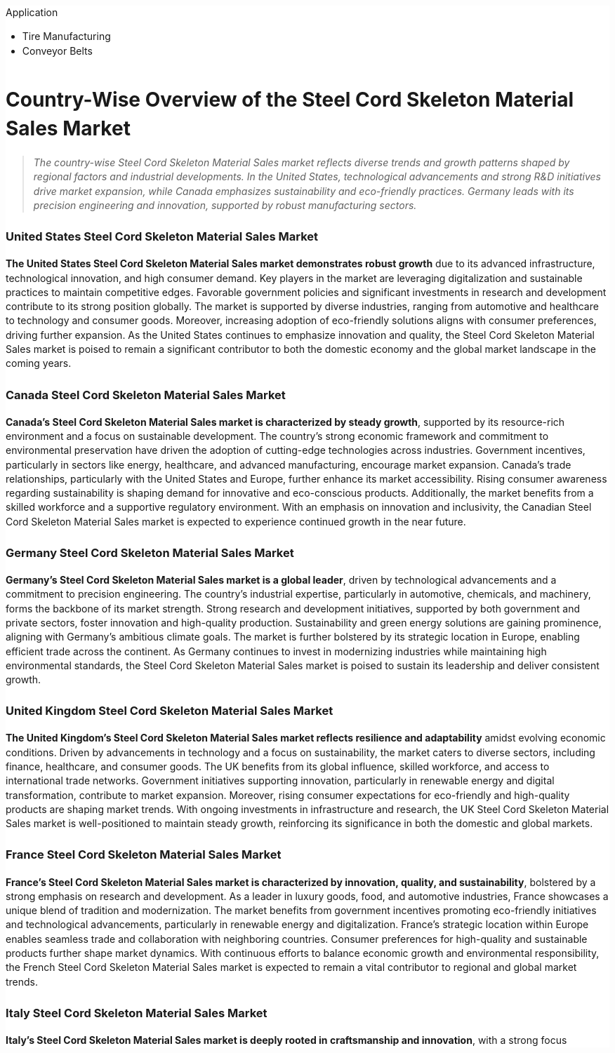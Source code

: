 Application</h3><ul><li>Tire Manufacturing</li><li>Conveyor Belts</li></ul><h1><span class="">Country-Wise Overview of the Steel Cord Skeleton Material Sales Market<br /></span></h1><blockquote><p><em><span class="">The country-wise Steel Cord Skeleton Material Sales market reflects diverse trends and growth patterns shaped by regional factors and industrial developments. In the United States, technological advancements and strong R&amp;D initiatives drive market expansion, while Canada emphasizes sustainability and eco-friendly practices. Germany leads with its precision engineering and innovation, supported by robust manufacturing sectors.</span></em></p></blockquote><h3><strong>United States Steel Cord Skeleton Material Sales Market</strong></h3><p><strong>The United States Steel Cord Skeleton Material Sales market demonstrates robust growth</strong> due to its advanced infrastructure, technological innovation, and high consumer demand. Key players in the market are leveraging digitalization and sustainable practices to maintain competitive edges. Favorable government policies and significant investments in research and development contribute to its strong position globally. The market is supported by diverse industries, ranging from automotive and healthcare to technology and consumer goods. Moreover, increasing adoption of eco-friendly solutions aligns with consumer preferences, driving further expansion. As the United States continues to emphasize innovation and quality, the Steel Cord Skeleton Material Sales market is poised to remain a significant contributor to both the domestic economy and the global market landscape in the coming years.</p><h3><strong>Canada Steel Cord Skeleton Material Sales Market</strong></h3><p><strong>Canada&rsquo;s Steel Cord Skeleton Material Sales market is characterized by steady growth</strong>, supported by its resource-rich environment and a focus on sustainable development. The country&rsquo;s strong economic framework and commitment to environmental preservation have driven the adoption of cutting-edge technologies across industries. Government incentives, particularly in sectors like energy, healthcare, and advanced manufacturing, encourage market expansion. Canada&rsquo;s trade relationships, particularly with the United States and Europe, further enhance its market accessibility. Rising consumer awareness regarding sustainability is shaping demand for innovative and eco-conscious products. Additionally, the market benefits from a skilled workforce and a supportive regulatory environment. With an emphasis on innovation and inclusivity, the Canadian Steel Cord Skeleton Material Sales market is expected to experience continued growth in the near future.</p><h3><strong>Germany Steel Cord Skeleton Material Sales Market</strong></h3><p><strong>Germany&rsquo;s Steel Cord Skeleton Material Sales market is a global leader</strong>, driven by technological advancements and a commitment to precision engineering. The country&rsquo;s industrial expertise, particularly in automotive, chemicals, and machinery, forms the backbone of its market strength. Strong research and development initiatives, supported by both government and private sectors, foster innovation and high-quality production. Sustainability and green energy solutions are gaining prominence, aligning with Germany&rsquo;s ambitious climate goals. The market is further bolstered by its strategic location in Europe, enabling efficient trade across the continent. As Germany continues to invest in modernizing industries while maintaining high environmental standards, the Steel Cord Skeleton Material Sales market is poised to sustain its leadership and deliver consistent growth.</p><h3><strong>United Kingdom Steel Cord Skeleton Material Sales Market</strong></h3><p><strong>The United Kingdom&rsquo;s Steel Cord Skeleton Material Sales market reflects resilience and adaptability</strong> amidst evolving economic conditions. Driven by advancements in technology and a focus on sustainability, the market caters to diverse sectors, including finance, healthcare, and consumer goods. The UK benefits from its global influence, skilled workforce, and access to international trade networks. Government initiatives supporting innovation, particularly in renewable energy and digital transformation, contribute to market expansion. Moreover, rising consumer expectations for eco-friendly and high-quality products are shaping market trends. With ongoing investments in infrastructure and research, the UK Steel Cord Skeleton Material Sales market is well-positioned to maintain steady growth, reinforcing its significance in both the domestic and global markets.</p><h3><strong>France Steel Cord Skeleton Material Sales Market</strong></h3><p><strong>France&rsquo;s Steel Cord Skeleton Material Sales market is characterized by innovation, quality, and sustainability</strong>, bolstered by a strong emphasis on research and development. As a leader in luxury goods, food, and automotive industries, France showcases a unique blend of tradition and modernization. The market benefits from government incentives promoting eco-friendly initiatives and technological advancements, particularly in renewable energy and digitalization. France&rsquo;s strategic location within Europe enables seamless trade and collaboration with neighboring countries. Consumer preferences for high-quality and sustainable products further shape market dynamics. With continuous efforts to balance economic growth and environmental responsibility, the French Steel Cord Skeleton Material Sales market is expected to remain a vital contributor to regional and global market trends.</p><h3><strong>Italy Steel Cord Skeleton Material Sales Market</strong></h3><p><strong>Italy&rsquo;s Steel Cord Skeleton Material Sales market is deeply rooted in craftsmanship and innovation</strong>, with a strong focus